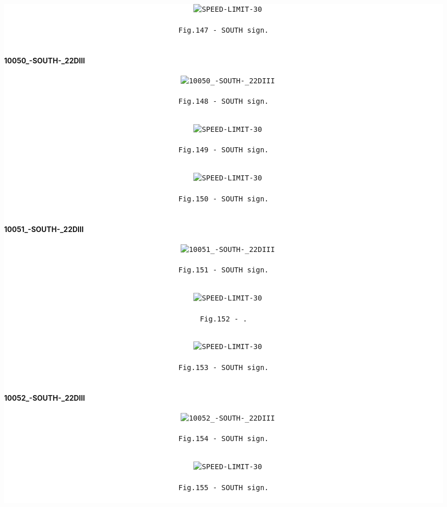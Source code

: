 <pre align="center">
  <img src="./Images/IMG_4040.png" alt="SPEED-LIMIT-30">
  <figcaption>Fig.147 - SOUTH sign.</figcaption>
</pre>

#### 10050_-SOUTH-_22DIII

<pre align="center">
  <img src="./Images/IMG_3986.png" alt="10050_-SOUTH-_22DIII">
  <figcaption>Fig.148 - SOUTH sign.</figcaption>
</pre>
<pre align="center">
  <img src="./Images/IMG_4039.png" alt="SPEED-LIMIT-30">
  <figcaption>Fig.149 - SOUTH sign.</figcaption>
</pre>

<pre align="center">
  <img src="./Images/IMG_4040.png" alt="SPEED-LIMIT-30">
  <figcaption>Fig.150 - SOUTH sign.</figcaption>
</pre>

#### 10051_-SOUTH-_22DIII

<pre align="center">
  <img src="./Images/IMG_3981.png" alt="10051_-SOUTH-_22DIII">
  <figcaption>Fig.151 - SOUTH sign.</figcaption>
</pre>
<pre align="center">
  <img src="./Images/IMG_4039.png" alt="SPEED-LIMIT-30">
  <figcaption>Fig.152 - .</figcaption>
</pre>

<pre align="center">
  <img src="./Images/IMG_4040.png" alt="SPEED-LIMIT-30">
  <figcaption>Fig.153 - SOUTH sign.</figcaption>
</pre>

#### 10052_-SOUTH-_22DIII

<pre align="center">
  <img src="./Images/IMG_3982.png" alt="10052_-SOUTH-_22DIII">
  <figcaption>Fig.154 - SOUTH sign.</figcaption>
</pre>
<pre align="center">
  <img src="./Images/IMG_4039.png" alt="SPEED-LIMIT-30">
  <figcaption>Fig.155 - SOUTH sign.</figcaption>
</pre>
